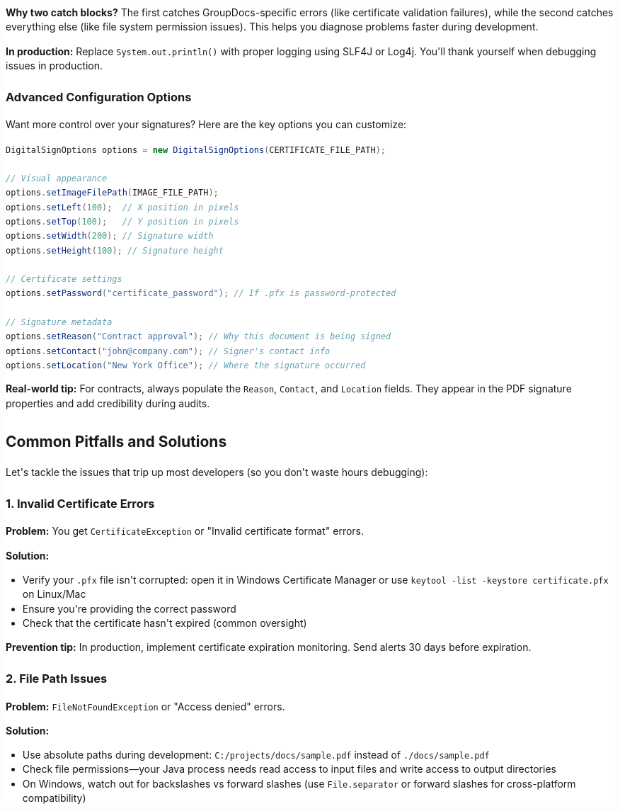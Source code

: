 **Why two catch blocks?** The first catches GroupDocs-specific errors (like certificate validation failures), while the second catches everything else (like file system permission issues). This helps you diagnose problems faster during development.

**In production:** Replace `System.out.println()` with proper logging using SLF4J or Log4j. You'll thank yourself when debugging issues in production.

### Advanced Configuration Options

Want more control over your signatures? Here are the key options you can customize:

```java
DigitalSignOptions options = new DigitalSignOptions(CERTIFICATE_FILE_PATH);

// Visual appearance
options.setImageFilePath(IMAGE_FILE_PATH);
options.setLeft(100);  // X position in pixels
options.setTop(100);   // Y position in pixels
options.setWidth(200); // Signature width
options.setHeight(100); // Signature height

// Certificate settings
options.setPassword("certificate_password"); // If .pfx is password-protected

// Signature metadata
options.setReason("Contract approval"); // Why this document is being signed
options.setContact("john@company.com"); // Signer's contact info
options.setLocation("New York Office"); // Where the signature occurred
```

**Real-world tip:** For contracts, always populate the `Reason`, `Contact`, and `Location` fields. They appear in the PDF signature properties and add credibility during audits.

## Common Pitfalls and Solutions

Let's tackle the issues that trip up most developers (so you don't waste hours debugging):

### 1. Invalid Certificate Errors

**Problem:** You get `CertificateException` or "Invalid certificate format" errors.

**Solution:**
- Verify your `.pfx` file isn't corrupted: open it in Windows Certificate Manager or use `keytool -list -keystore certificate.pfx` on Linux/Mac
- Ensure you're providing the correct password
- Check that the certificate hasn't expired (common oversight)

**Prevention tip:** In production, implement certificate expiration monitoring. Send alerts 30 days before expiration.

### 2. File Path Issues

**Problem:** `FileNotFoundException` or "Access denied" errors.

**Solution:**
- Use absolute paths during development: `C:/projects/docs/sample.pdf` instead of `./docs/sample.pdf`
- Check file permissions—your Java process needs read access to input files and write access to output directories
- On Windows, watch out for backslashes vs forward slashes (use `File.separator` or forward slashes for cross-platform compatibility)
